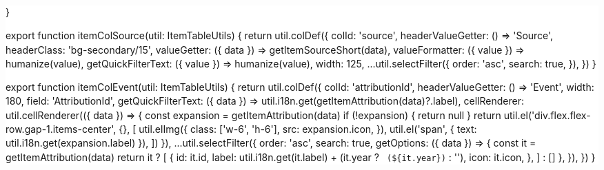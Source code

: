 }

export function itemColSource(util: ItemTableUtils) {
  return util.colDef<string>({
    colId: 'source',
    headerValueGetter: () => 'Source',
    headerClass: 'bg-secondary/15',
    valueGetter: ({ data }) => getItemSourceShort(data),
    valueFormatter: ({ value }) => humanize(value),
    getQuickFilterText: ({ value }) => humanize(value),
    width: 125,
    ...util.selectFilter({
      order: 'asc',
      search: true,
    }),
  })
}

export function itemColEvent(util: ItemTableUtils) {
  return util.colDef<string>({
    colId: 'attributionId',
    headerValueGetter: () => 'Event',
    width: 180,
    field: 'AttributionId',
    getQuickFilterText: ({ data }) => util.i18n.get(getItemAttribution(data)?.label),
    cellRenderer: util.cellRenderer(({ data }) => {
      const expansion = getItemAttribution(data)
      if (!expansion) {
        return null
      }
      return util.el('div.flex.flex-row.gap-1.items-center', {}, [
        util.elImg({
          class: ['w-6', 'h-6'],
          src: expansion.icon,
        }),
        util.el('span', { text: util.i18n.get(expansion.label) }),
      ])
    }),
    ...util.selectFilter({
      order: 'asc',
      search: true,
      getOptions: ({ data }) => {
        const it = getItemAttribution(data)
        return it
          ? [
              {
                id: it.id,
                label: util.i18n.get(it.label) + (it.year ? ` (${it.year})` : ''),
                icon: it.icon,
              },
            ]
          : []
      },
    }),
  })
}
